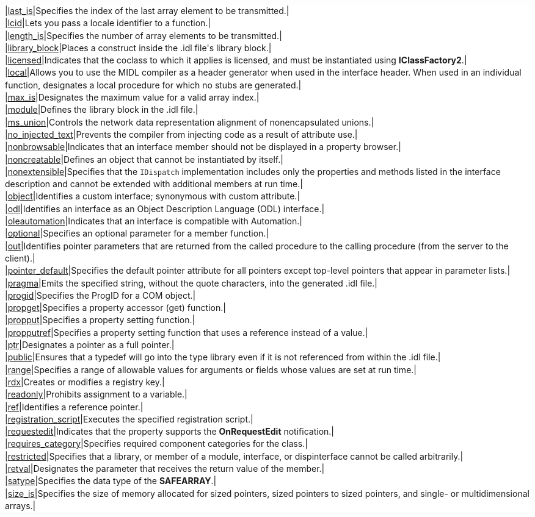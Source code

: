 |[last_is](../VS_visualcpp/last_is.md)|Specifies the index of the last array element to be transmitted.|  
|[lcid](../VS_visualcpp/lcid.md)|Lets you pass a locale identifier to a function.|  
|[length_is](../VS_visualcpp/length_is.md)|Specifies the number of array elements to be transmitted.|  
|[library_block](../VS_visualcpp/library_block.md)|Places a construct inside the .idl file's library block.|  
|[licensed](../VS_visualcpp/licensed.md)|Indicates that the coclass to which it applies is licensed, and must be instantiated using **IClassFactory2**.|  
|[local](../VS_visualcpp/local--C---.md)|Allows you to use the MIDL compiler as a header generator when used in the interface header. When used in an individual function, designates a local procedure for which no stubs are generated.|  
|[max_is](../VS_visualcpp/max_is.md)|Designates the maximum value for a valid array index.|  
|[module](../VS_visualcpp/module--C---.md)|Defines the library block in the .idl file.|  
|[ms_union](../VS_visualcpp/ms_union.md)|Controls the network data representation alignment of nonencapsulated unions.|  
|[no_injected_text](../VS_visualcpp/no_injected_text.md)|Prevents the compiler from injecting code as a result of attribute use.|  
|[nonbrowsable](../VS_visualcpp/nonbrowsable.md)|Indicates that an interface member should not be displayed in a property browser.|  
|[noncreatable](../VS_visualcpp/noncreatable.md)|Defines an object that cannot be instantiated by itself.|  
|[nonextensible](../VS_visualcpp/nonextensible.md)|Specifies that the `IDispatch` implementation includes only the properties and methods listed in the interface description and cannot be extended with additional members at run time.|  
|[object](../VS_visualcpp/object--C---.md)|Identifies a custom interface; synonymous with custom attribute.|  
|[odl](../VS_visualcpp/odl.md)|Identifies an interface as an Object Description Language (ODL) interface.|  
|[oleautomation](../VS_visualcpp/oleautomation.md)|Indicates that an interface is compatible with Automation.|  
|[optional](../VS_visualcpp/optional--C---.md)|Specifies an optional parameter for a member function.|  
|[out](../VS_visualcpp/out--C---.md)|Identifies pointer parameters that are returned from the called procedure to the calling procedure (from the server to the client).|  
|[pointer_default](../VS_visualcpp/pointer_default.md)|Specifies the default pointer attribute for all pointers except top-level pointers that appear in parameter lists.|  
|[pragma](../VS_visualcpp/pragma.md)|Emits the specified string, without the quote characters, into the generated .idl file.|  
|[progid](../VS_visualcpp/progid.md)|Specifies the ProgID for a COM object.|  
|[propget](../VS_visualcpp/propget.md)|Specifies a property accessor (get) function.|  
|[propput](../VS_visualcpp/propput.md)|Specifies a property setting function.|  
|[propputref](../VS_visualcpp/propputref.md)|Specifies a property setting function that uses a reference instead of a value.|  
|[ptr](../VS_visualcpp/ptr.md)|Designates a pointer as a full pointer.|  
|[public](../VS_visualcpp/public--C---Attributes-.md)|Ensures that a typedef will go into the type library even if it is not referenced from within the .idl file.|  
|[range](../VS_visualcpp/range--C---.md)|Specifies a range of allowable values for arguments or fields whose values are set at run time.|  
|[rdx](../VS_visualcpp/rdx.md)|Creates or modifies a registry key.|  
|[readonly](../VS_visualcpp/readonly--C---.md)|Prohibits assignment to a variable.|  
|[ref](../VS_visualcpp/ref--C---.md)|Identifies a reference pointer.|  
|[registration_script](../VS_visualcpp/registration_script.md)|Executes the specified registration script.|  
|[requestedit](../VS_visualcpp/requestedit.md)|Indicates that the property supports the **OnRequestEdit** notification.|  
|[requires_category](../VS_visualcpp/requires_category.md)|Specifies required component categories for the class.|  
|[restricted](../VS_visualcpp/restricted.md)|Specifies that a library, or member of a module, interface, or dispinterface cannot be called arbitrarily.|  
|[retval](../VS_visualcpp/retval.md)|Designates the parameter that receives the return value of the member.|  
|[satype](../VS_visualcpp/satype.md)|Specifies the data type of the **SAFEARRAY**.|  
|[size_is](../VS_visualcpp/size_is.md)|Specifies the size of memory allocated for sized pointers, sized pointers to sized pointers, and single- or multidimensional arrays.|  